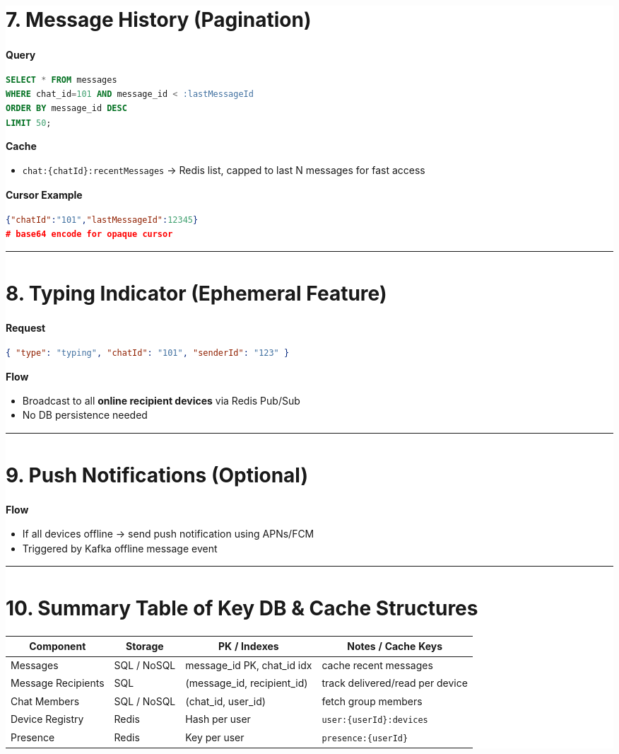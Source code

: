 
# **7. Message History (Pagination)**

**Query**

```sql
SELECT * FROM messages
WHERE chat_id=101 AND message_id < :lastMessageId
ORDER BY message_id DESC
LIMIT 50;
```

**Cache**

* `chat:{chatId}:recentMessages` → Redis list, capped to last N messages for fast access

**Cursor Example**

```json
{"chatId":"101","lastMessageId":12345}
# base64 encode for opaque cursor
```

---

# **8. Typing Indicator (Ephemeral Feature)**

**Request**

```json
{ "type": "typing", "chatId": "101", "senderId": "123" }
```

**Flow**

* Broadcast to all **online recipient devices** via Redis Pub/Sub
* No DB persistence needed

---

# **9. Push Notifications (Optional)**

**Flow**

* If all devices offline → send push notification using APNs/FCM
* Triggered by Kafka offline message event

---

# **10. Summary Table of Key DB & Cache Structures**

| Component          | Storage     | PK / Indexes                 | Notes / Cache Keys              |
| ------------------ | ----------- | ---------------------------- | ------------------------------- |
| Messages           | SQL / NoSQL | message\_id PK, chat\_id idx | cache recent messages           |
| Message Recipients | SQL         | (message\_id, recipient\_id) | track delivered/read per device |
| Chat Members       | SQL / NoSQL | (chat\_id, user\_id)         | fetch group members             |
| Device Registry    | Redis       | Hash per user                | `user:{userId}:devices`         |
| Presence           | Redis       | Key per user                 | `presence:{userId}`             |
